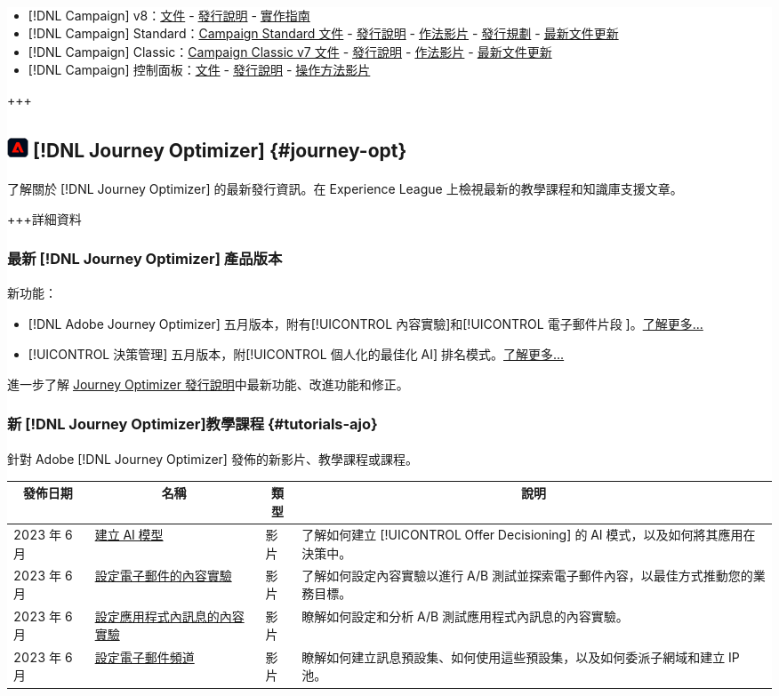 * [!DNL Campaign] v8：[文件](https://experienceleague.adobe.com/docs/campaign/campaign-v8/campaign-home.html?lang=zh-Hant) - [發行說明](https://experienceleague.adobe.com/docs/campaign/campaign-v8/new/whats-new.html?lang=zh-Hant) - [實作指南](https://experienceleague.adobe.com/docs/campaign/campaign-v8/config/implement/implement.html?lang=zh-Hant)
* [!DNL Campaign] Standard：[Campaign Standard 文件](https://experienceleague.adobe.com/docs/campaign-standard/using/campaign-standard-home.html?lang=zh-Hant) - [發行說明](https://experienceleague.adobe.com/docs/campaign-standard/using/release-notes/release-notes.html?lang=zh-Hant) - [作法影片](https://experienceleague.adobe.com/docs/campaign-standard-learn/tutorials/overview.html?lang=zh-Hant) - [發行規劃](https://experienceleague.adobe.com/docs/campaign-standard/using/release-notes/release-planning.html?lang=zh-Hant) - [最新文件更新](https://experienceleague.adobe.com/zh-hant/docs/campaign-standard/using/campaign-standard-home)
* [!DNL Campaign] Classic：[Campaign Classic v7 文件](https://experienceleague.adobe.com/docs/campaign-classic/using/campaign-classic-home.html?lang=zh-Hant) - [發行說明](https://experienceleague.adobe.com/docs/campaign-classic/using/release-notes/latest-release.html?lang=zh-Hant) - [作法影片](https://experienceleague.adobe.com/docs/campaign-classic-learn/tutorials/overview.html?lang=zh-Hant) - [最新文件更新](https://experienceleague.adobe.com/docs/campaign-classic/using/documentation-updates.html?lang=zh-Hant)
* [!DNL Campaign] 控制面板：[文件](https://experienceleague.adobe.com/docs/control-panel/using/control-panel-home.html?lang=zh-Hant) - [發行說明](https://experienceleague.adobe.com/docs/control-panel/using/release-notes/release-notes.html?lang=zh-Hant) - [操作方法影片](https://experienceleague.adobe.com/docs/control-panel-learn/tutorials/control-panel-overview.html?lang=zh-Hant)

+++

## ![圖示](/assets/experience_platform_appicon_24.png) [!DNL Journey Optimizer] {#journey-opt}

了解關於 [!DNL Journey Optimizer] 的最新發行資訊。在 Experience League 上檢視最新的教學課程和知識庫支援文章。

+++詳細資料

### 最新 [!DNL Journey Optimizer] 產品版本

新功能：

* [!DNL Adobe Journey Optimizer] 五月版本，附有[!UICONTROL 內容實驗]和[!UICONTROL 電子郵件片段 &#x200B;]。[了解更多...](https://experienceleague.adobe.com/docs/journey-optimizer/using/whats-new/release-notes.html?lang=zh-Hant)

* [!UICONTROL 決策管理] 五月版本，附[!UICONTROL 個人化的最佳化 AI] 排名模式。[了解更多...](https://experienceleague.adobe.com/docs/journey-optimizer/using/whats-new/release-notes.html?lang=zh-Hant)

進一步了解 [Journey Optimizer 發行說明](https://experienceleague.adobe.com/docs/journey-optimizer/using/whats-new/release-notes.html?lang=zh-Hant)中最新功能、改進功能和修正。

### 新 [!DNL Journey Optimizer]教學課程 {#tutorials-ajo}

針對 Adobe [!DNL Journey Optimizer] 發佈的新影片、教學課程或課程。

| 發佈日期 | 名稱 | 類型 | 說明 |
| -----------| ---------- | ---------- | ---------- |
| 2023 年 6 月 | [建立 AI 模型](https://experienceleague.adobe.com/docs/journey-optimizer-learn/tutorials/decision-management/create-ai-models.html?lang=zh-Hant) | 影片 | 了解如何建立 [!UICONTROL Offer Decisioning] 的 AI 模式，以及如何將其應用在決策中。 |
| 2023 年 6 月 | [設定電子郵件的內容實驗](https://experienceleague.adobe.com/docs/journey-optimizer-learn/tutorials/email-channel/content-experiments-for-emails.html?lang=zh-Hant) | 影片 | 了解如何設定內容實驗以進行 A/B 測試並探索電子郵件內容，以最佳方式推動您的業務目標。 |
| 2023 年 6 月 | [設定應用程式內訊息的內容實驗](https://experienceleague.adobe.com/docs/journey-optimizer-learn/tutorials/in-app-channel/content-experiments-for-in-app-messages.html?lang=zh-Hant) | 影片 | 瞭解如何設定和分析 A/B 測試應用程式內訊息的內容實驗。 |
| 2023 年 6 月 | [設定電子郵件頻道](https://experienceleague.adobe.com/docs/journey-optimizer-learn/tutorials/configuration/channel-configuration/set-up-email-channel.html?lang=zh-Hant) | 影片 | 瞭解如何建立訊息預設集、如何使用這些預設集，以及如何委派子網域和建立 IP 池。 |
